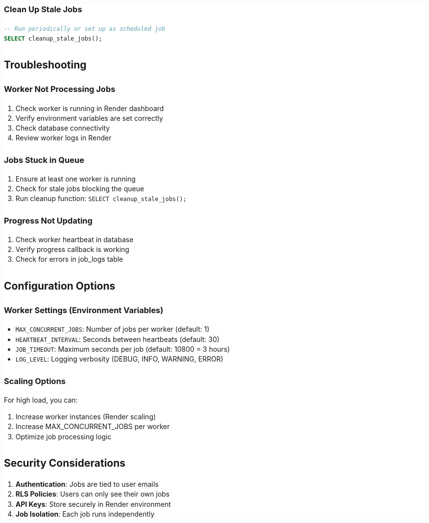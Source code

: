 ### Clean Up Stale Jobs

```sql
-- Run periodically or set up as scheduled job
SELECT cleanup_stale_jobs();
```

## Troubleshooting

### Worker Not Processing Jobs

1. Check worker is running in Render dashboard
2. Verify environment variables are set correctly
3. Check database connectivity
4. Review worker logs in Render

### Jobs Stuck in Queue

1. Ensure at least one worker is running
2. Check for stale jobs blocking the queue
3. Run cleanup function: `SELECT cleanup_stale_jobs();`

### Progress Not Updating

1. Check worker heartbeat in database
2. Verify progress callback is working
3. Check for errors in job_logs table

## Configuration Options

### Worker Settings (Environment Variables)

- `MAX_CONCURRENT_JOBS`: Number of jobs per worker (default: 1)
- `HEARTBEAT_INTERVAL`: Seconds between heartbeats (default: 30)
- `JOB_TIMEOUT`: Maximum seconds per job (default: 10800 = 3 hours)
- `LOG_LEVEL`: Logging verbosity (DEBUG, INFO, WARNING, ERROR)

### Scaling Options

For high load, you can:
1. Increase worker instances (Render scaling)
2. Increase MAX_CONCURRENT_JOBS per worker
3. Optimize job processing logic

## Security Considerations

1. **Authentication**: Jobs are tied to user emails
2. **RLS Policies**: Users can only see their own jobs
3. **API Keys**: Store securely in Render environment
4. **Job Isolation**: Each job runs independently
